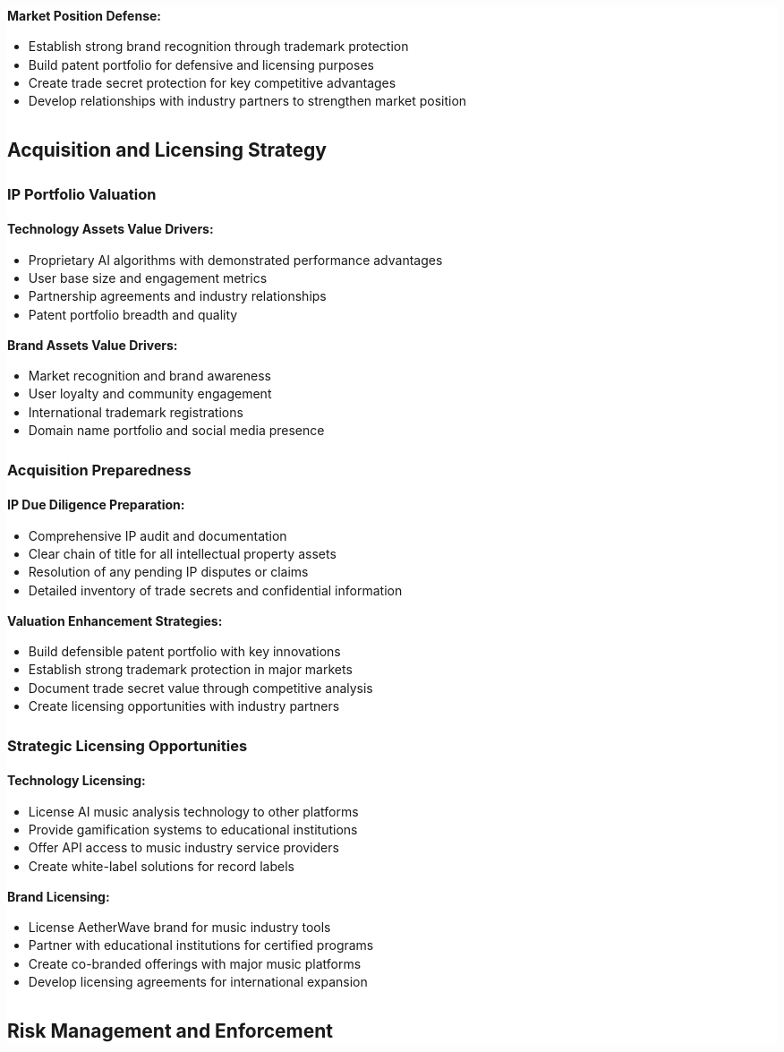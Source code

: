 **Market Position Defense:**
- Establish strong brand recognition through trademark protection
- Build patent portfolio for defensive and licensing purposes
- Create trade secret protection for key competitive advantages
- Develop relationships with industry partners to strengthen market position

## Acquisition and Licensing Strategy

### IP Portfolio Valuation

**Technology Assets Value Drivers:**
- Proprietary AI algorithms with demonstrated performance advantages
- User base size and engagement metrics
- Partnership agreements and industry relationships
- Patent portfolio breadth and quality

**Brand Assets Value Drivers:**
- Market recognition and brand awareness
- User loyalty and community engagement
- International trademark registrations
- Domain name portfolio and social media presence

### Acquisition Preparedness

**IP Due Diligence Preparation:**
- Comprehensive IP audit and documentation
- Clear chain of title for all intellectual property assets
- Resolution of any pending IP disputes or claims
- Detailed inventory of trade secrets and confidential information

**Valuation Enhancement Strategies:**
- Build defensible patent portfolio with key innovations
- Establish strong trademark protection in major markets
- Document trade secret value through competitive analysis
- Create licensing opportunities with industry partners

### Strategic Licensing Opportunities

**Technology Licensing:**
- License AI music analysis technology to other platforms
- Provide gamification systems to educational institutions
- Offer API access to music industry service providers
- Create white-label solutions for record labels

**Brand Licensing:**
- License AetherWave brand for music industry tools
- Partner with educational institutions for certified programs
- Create co-branded offerings with major music platforms
- Develop licensing agreements for international expansion

## Risk Management and Enforcement

